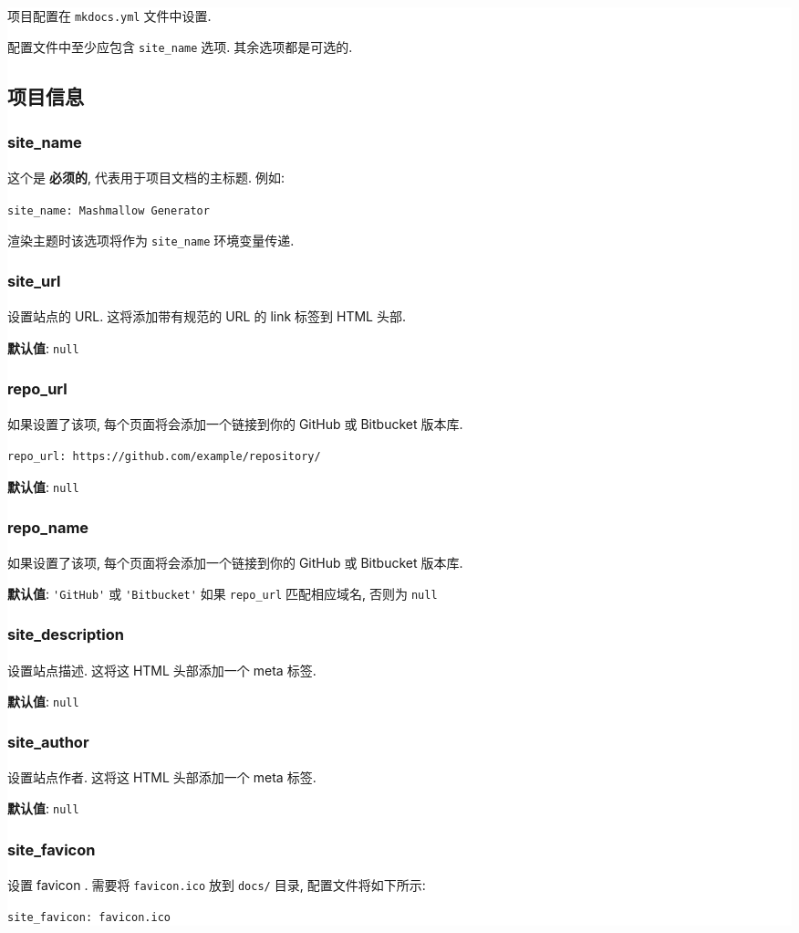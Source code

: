 项目配置在 `mkdocs.yml` 文件中设置.

配置文件中至少应包含 `site_name` 选项. 其余选项都是可选的.

## 项目信息

### site_name

这个是 **必须的**, 代表用于项目文档的主标题. 例如:

```
site_name: Mashmallow Generator
```

渲染主题时该选项将作为 `site_name` 环境变量传递.

### site_url

设置站点的 URL. 这将添加带有规范的 URL 的 link 标签到 HTML 头部.

**默认值**: `null`

### repo_url

如果设置了该项, 每个页面将会添加一个链接到你的 GitHub 或 Bitbucket 版本库.

```
repo_url: https://github.com/example/repository/
```

**默认值**: `null`

### repo_name

如果设置了该项, 每个页面将会添加一个链接到你的 GitHub 或 Bitbucket 版本库.

**默认值**: `'GitHub'` 或 `'Bitbucket'` 如果 `repo_url` 匹配相应域名, 否则为 `null`

### site_description

设置站点描述. 这将这 HTML 头部添加一个 meta 标签.

**默认值**: `null`

### site_author

设置站点作者. 这将这 HTML 头部添加一个 meta 标签.

**默认值**: `null`

### site_favicon

设置 favicon . 需要将 `favicon.ico` 放到 `docs/` 目录, 配置文件将如下所示:

```
site_favicon: favicon.ico
```

